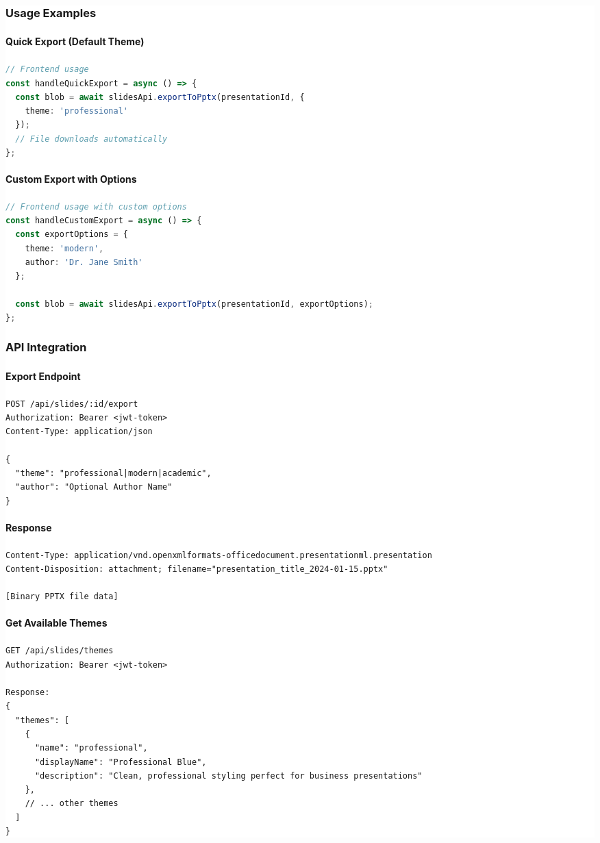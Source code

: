 ### Usage Examples

#### Quick Export (Default Theme)
```typescript
// Frontend usage
const handleQuickExport = async () => {
  const blob = await slidesApi.exportToPptx(presentationId, { 
    theme: 'professional' 
  });
  // File downloads automatically
};
```

#### Custom Export with Options
```typescript
// Frontend usage with custom options
const handleCustomExport = async () => {
  const exportOptions = {
    theme: 'modern',
    author: 'Dr. Jane Smith'
  };
  
  const blob = await slidesApi.exportToPptx(presentationId, exportOptions);
};
```

### API Integration

#### Export Endpoint
```http
POST /api/slides/:id/export
Authorization: Bearer <jwt-token>
Content-Type: application/json

{
  "theme": "professional|modern|academic",
  "author": "Optional Author Name"
}
```

#### Response
```http
Content-Type: application/vnd.openxmlformats-officedocument.presentationml.presentation
Content-Disposition: attachment; filename="presentation_title_2024-01-15.pptx"

[Binary PPTX file data]
```

#### Get Available Themes
```http
GET /api/slides/themes
Authorization: Bearer <jwt-token>

Response:
{
  "themes": [
    {
      "name": "professional",
      "displayName": "Professional Blue",
      "description": "Clean, professional styling perfect for business presentations"
    },
    // ... other themes
  ]
}
```